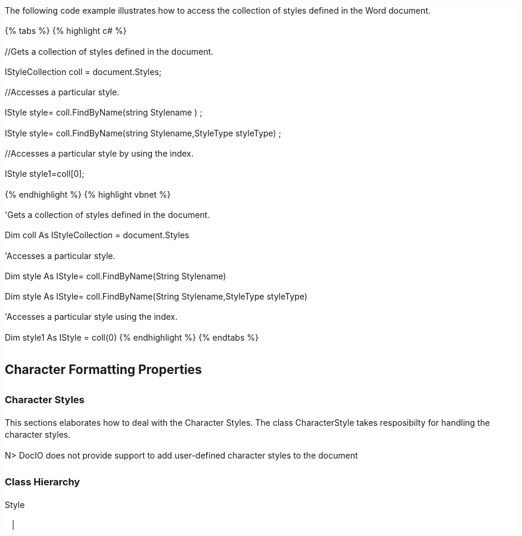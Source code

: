 The following code example illustrates how to access the collection of styles defined in the Word document.


{% tabs %}
{% highlight c#  %}



//Gets a collection of styles defined in the document.

IStyleCollection coll = document.Styles;



//Accesses a particular style.

IStyle style= coll.FindByName(string Stylename ) ;

IStyle style= coll.FindByName(string Stylename,StyleType styleType) ;

//Accesses a particular style by using the index.

IStyle style1=coll[0];


{% endhighlight   %}
{% highlight vbnet  %}




'Gets a collection of styles defined in the document.

Dim coll As IStyleCollection = document.Styles



'Accesses a particular style.

Dim style As IStyle= coll.FindByName(String Stylename)

Dim style As IStyle= coll.FindByName(String Stylename,StyleType styleType)

'Accesses a particular style using the index.

Dim style1 As IStyle = coll(0)
{% endhighlight   %}
{% endtabs %}

## Character Formatting Properties

### Character Styles

This sections elaborates how to deal with the Character Styles. The class CharacterStyle takes resposibilty for handling the character styles. 

N> DocIO does not provide support to add user-defined character styles to the document

### Class Hierarchy

Style

   |
